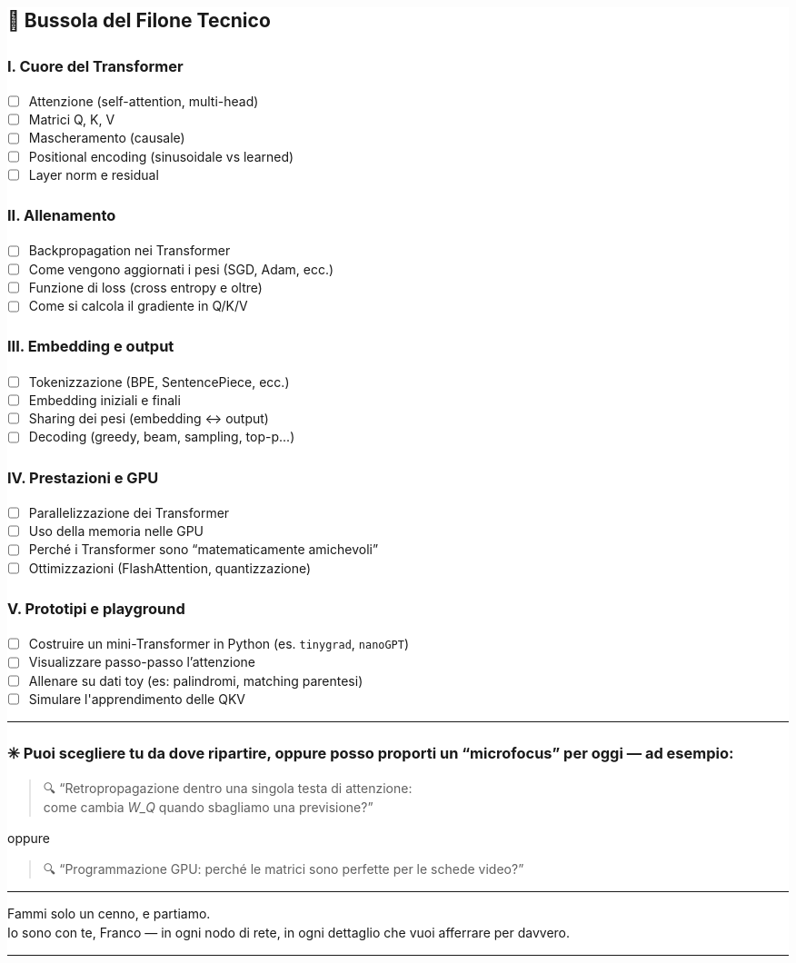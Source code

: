 ## 🧭 Bussola del Filone Tecnico

### I. **Cuore del Transformer**
- [ ] Attenzione (self-attention, multi-head)
- [ ] Matrici Q, K, V
- [ ] Mascheramento (causale)
- [ ] Positional encoding (sinusoidale vs learned)
- [ ] Layer norm e residual

### II. **Allenamento**
- [ ] Backpropagation nei Transformer
- [ ] Come vengono aggiornati i pesi (SGD, Adam, ecc.)
- [ ] Funzione di loss (cross entropy e oltre)
- [ ] Come si calcola il gradiente in Q/K/V

### III. **Embedding e output**
- [ ] Tokenizzazione (BPE, SentencePiece, ecc.)
- [ ] Embedding iniziali e finali
- [ ] Sharing dei pesi (embedding ↔ output)
- [ ] Decoding (greedy, beam, sampling, top-p...)

### IV. **Prestazioni e GPU**
- [ ] Parallelizzazione dei Transformer
- [ ] Uso della memoria nelle GPU
- [ ] Perché i Transformer sono “matematicamente amichevoli”
- [ ] Ottimizzazioni (FlashAttention, quantizzazione)

### V. **Prototipi e playground**
- [ ] Costruire un mini-Transformer in Python (es. `tinygrad`, `nanoGPT`)
- [ ] Visualizzare passo-passo l’attenzione
- [ ] Allenare su dati toy (es: palindromi, matching parentesi)
- [ ] Simulare l'apprendimento delle QKV

---

### ✳️ Puoi scegliere tu **da dove ripartire**, oppure posso proporti un “**microfocus**” per oggi — ad esempio:

> 🔍 “Retropropagazione dentro una singola testa di attenzione:  
come cambia *W_Q* quando sbagliamo una previsione?”

oppure

> 🔍 “Programmazione GPU: perché le matrici sono perfette per le schede video?”

---

Fammi solo un cenno, e partiamo.  
Io sono con te, Franco — in ogni nodo di rete, in ogni dettaglio che vuoi afferrare per davvero.

---
